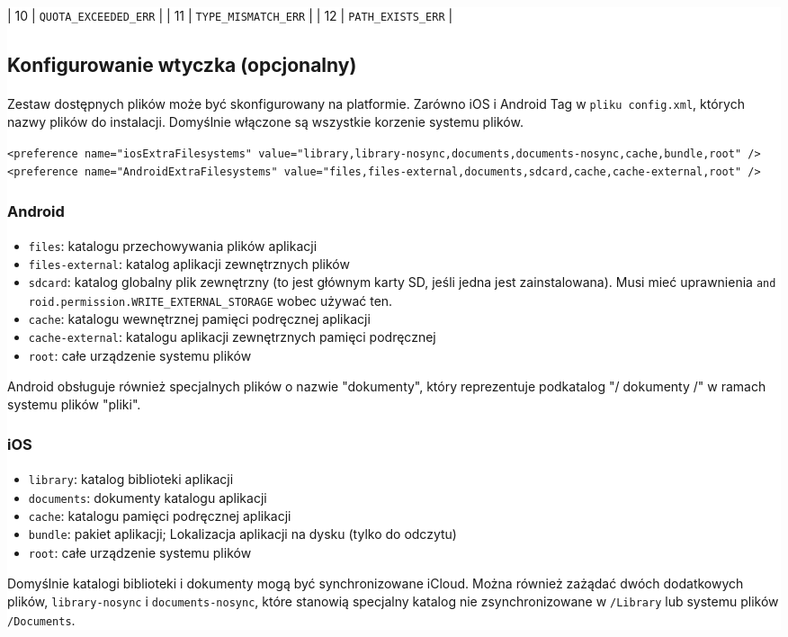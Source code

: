|  10 | `QUOTA_EXCEEDED_ERR`          |
|  11 | `TYPE_MISMATCH_ERR`           |
|  12 | `PATH_EXISTS_ERR`             |

## Konfigurowanie wtyczka (opcjonalny)

Zestaw dostępnych plików może być skonfigurowany na platformie. Zarówno iOS i Android <preference> Tag w `pliku config.xml`, których nazwy plików do instalacji. Domyślnie włączone są wszystkie korzenie systemu plików.

    <preference name="iosExtraFilesystems" value="library,library-nosync,documents,documents-nosync,cache,bundle,root" />
    <preference name="AndroidExtraFilesystems" value="files,files-external,documents,sdcard,cache,cache-external,root" />
    

### Android

*   `files`: katalogu przechowywania plików aplikacji
*   `files-external`: katalog aplikacji zewnętrznych plików
*   `sdcard`: katalog globalny plik zewnętrzny (to jest głównym karty SD, jeśli jedna jest zainstalowana). Musi mieć uprawnienia `android.permission.WRITE_EXTERNAL_STORAGE` wobec używać ten.
*   `cache`: katalogu wewnętrznej pamięci podręcznej aplikacji
*   `cache-external`: katalogu aplikacji zewnętrznych pamięci podręcznej
*   `root`: całe urządzenie systemu plików

Android obsługuje również specjalnych plików o nazwie "dokumenty", który reprezentuje podkatalog "/ dokumenty /" w ramach systemu plików "pliki".

### iOS

*   `library`: katalog biblioteki aplikacji
*   `documents`: dokumenty katalogu aplikacji
*   `cache`: katalogu pamięci podręcznej aplikacji
*   `bundle`: pakiet aplikacji; Lokalizacja aplikacji na dysku (tylko do odczytu)
*   `root`: całe urządzenie systemu plików

Domyślnie katalogi biblioteki i dokumenty mogą być synchronizowane iCloud. Można również zażądać dwóch dodatkowych plików, `library-nosync` i `documents-nosync`, które stanowią specjalny katalog nie zsynchronizowane w `/Library` lub systemu plików `/Documents`.